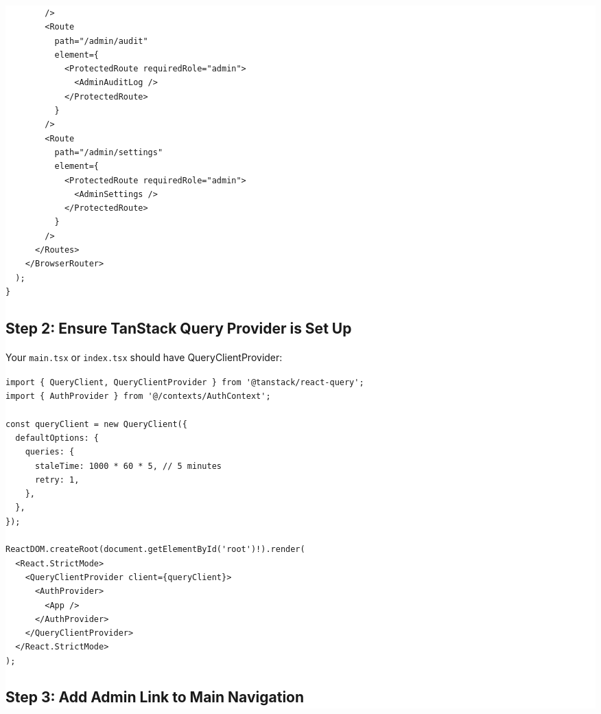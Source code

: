 ```tsx
        />
        <Route
          path="/admin/audit"
          element={
            <ProtectedRoute requiredRole="admin">
              <AdminAuditLog />
            </ProtectedRoute>
          }
        />
        <Route
          path="/admin/settings"
          element={
            <ProtectedRoute requiredRole="admin">
              <AdminSettings />
            </ProtectedRoute>
          }
        />
      </Routes>
    </BrowserRouter>
  );
}
```

## Step 2: Ensure TanStack Query Provider is Set Up

Your `main.tsx` or `index.tsx` should have QueryClientProvider:

```tsx
import { QueryClient, QueryClientProvider } from '@tanstack/react-query';
import { AuthProvider } from '@/contexts/AuthContext';

const queryClient = new QueryClient({
  defaultOptions: {
    queries: {
      staleTime: 1000 * 60 * 5, // 5 minutes
      retry: 1,
    },
  },
});

ReactDOM.createRoot(document.getElementById('root')!).render(
  <React.StrictMode>
    <QueryClientProvider client={queryClient}>
      <AuthProvider>
        <App />
      </AuthProvider>
    </QueryClientProvider>
  </React.StrictMode>
);
```

## Step 3: Add Admin Link to Main Navigation
